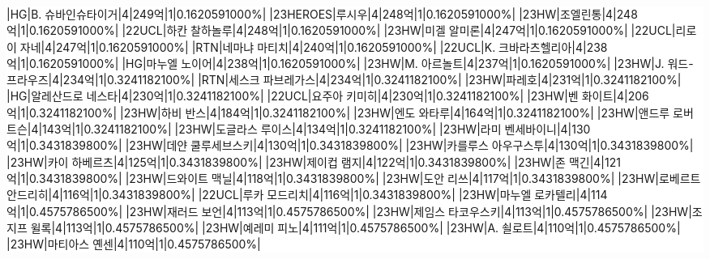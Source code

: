 |HG|B. 슈바인슈타이거|4|249억|1|0.1620591000%|
|23HEROES|루시우|4|248억|1|0.1620591000%|
|23HW|조엘린통|4|248억|1|0.1620591000%|
|22UCL|하칸 찰하놀루|4|248억|1|0.1620591000%|
|23HW|미겔 알미론|4|247억|1|0.1620591000%|
|22UCL|리로이 자네|4|247억|1|0.1620591000%|
|RTN|네마냐 마티치|4|240억|1|0.1620591000%|
|22UCL|K. 크바라츠헬리아|4|238억|1|0.1620591000%|
|HG|마누엘 노이어|4|238억|1|0.1620591000%|
|23HW|M. 아르놀트|4|237억|1|0.1620591000%|
|23HW|J. 워드-프라우즈|4|234억|1|0.3241182100%|
|RTN|세스크 파브레가스|4|234억|1|0.3241182100%|
|23HW|파레호|4|231억|1|0.3241182100%|
|HG|알레산드로 네스타|4|230억|1|0.3241182100%|
|22UCL|요주아 키미히|4|230억|1|0.3241182100%|
|23HW|벤 화이트|4|206억|1|0.3241182100%|
|23HW|하비 반스|4|184억|1|0.3241182100%|
|23HW|엔도 와타루|4|164억|1|0.3241182100%|
|23HW|앤드루 로버트슨|4|143억|1|0.3241182100%|
|23HW|도글라스 루이스|4|134억|1|0.3241182100%|
|23HW|라미 벤세바이니|4|130억|1|0.3431839800%|
|23HW|데얀 쿨루세브스키|4|130억|1|0.3431839800%|
|23HW|카를루스 아우구스투|4|130억|1|0.3431839800%|
|23HW|카이 하베르츠|4|125억|1|0.3431839800%|
|23HW|제이컵 램지|4|122억|1|0.3431839800%|
|23HW|존 맥긴|4|121억|1|0.3431839800%|
|23HW|드와이트 맥닐|4|118억|1|0.3431839800%|
|23HW|도안 리쓰|4|117억|1|0.3431839800%|
|23HW|로베르트 안드리히|4|116억|1|0.3431839800%|
|22UCL|루카 모드리치|4|116억|1|0.3431839800%|
|23HW|마누엘 로카텔리|4|114억|1|0.4575786500%|
|23HW|재러드 보언|4|113억|1|0.4575786500%|
|23HW|제임스 타코우스키|4|113억|1|0.4575786500%|
|23HW|조지프 윌록|4|113억|1|0.4575786500%|
|23HW|예레미 피노|4|111억|1|0.4575786500%|
|23HW|A. 쇨로트|4|110억|1|0.4575786500%|
|23HW|마티아스 옌센|4|110억|1|0.4575786500%|